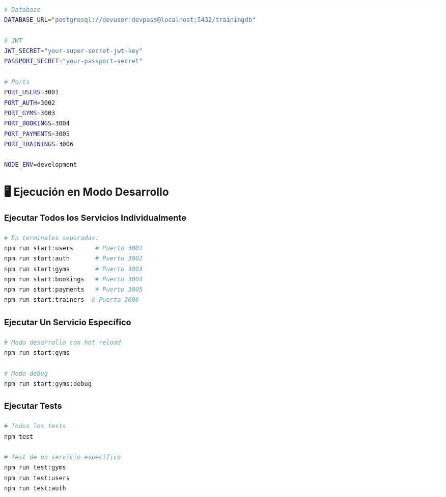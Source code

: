 ```bash
# Database
DATABASE_URL="postgresql://devuser:devpass@localhost:5432/trainingdb"

# JWT
JWT_SECRET="your-super-secret-jwt-key"
PASSPORT_SECRET="your-passport-secret"

# Ports
PORT_USERS=3001
PORT_AUTH=3002
PORT_GYMS=3003
PORT_BOOKINGS=3004
PORT_PAYMENTS=3005
PORT_TRAININGS=3006

NODE_ENV=development
```

## 🖥️ Ejecución en Modo Desarrollo

### Ejecutar Todos los Servicios Individualmente

```bash
# En terminales separadas:
npm run start:users      # Puerto 3001
npm run start:auth       # Puerto 3002
npm run start:gyms       # Puerto 3003
npm run start:bookings   # Puerto 3004
npm run start:payments   # Puerto 3005
npm run start:trainers  # Puerto 3006
```

### Ejecutar Un Servicio Específico

```bash
# Modo desarrollo con hot reload
npm run start:gyms

# Modo debug
npm run start:gyms:debug
```

### Ejecutar Tests

```bash
# Todos los tests
npm test

# Test de un servicio específico
npm run test:gyms
npm run test:users
npm run test:auth
```
